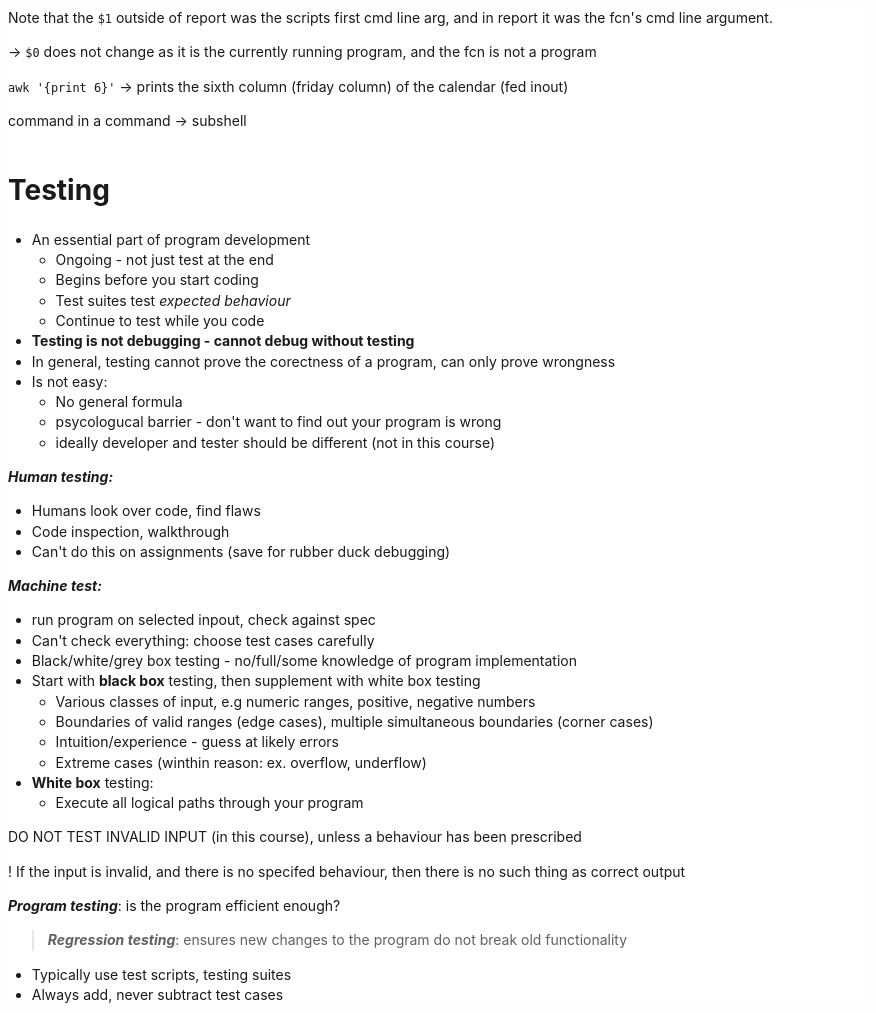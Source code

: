 ~~~ bash 
~~~

Note that the `$1` outside of report was the scripts first cmd line arg, and in report it was the fcn's cmd line argument. 

-> `$0` does not change as it is the currently running program, and the fcn is not a program 

`awk '{print 6}'` -> prints the sixth column (friday column) of the calendar (fed inout) 

command in a command -> subshell 

# Testing 
- An essential part of program development
	- Ongoing - not just test at the end 
	- Begins before you start coding
	- Test suites test *expected behaviour* 
	- Continue to test while you code 
- **Testing is not debugging - cannot debug without testing** 
- In general, testing cannot prove the corectness of a program, can only prove wrongness 
- Is not easy: 
	- No general formula 
	- psycologucal barrier - don't want to find out your program is wrong 
	- ideally developer and tester should be different (not in this course) 

***Human testing:*** 

- Humans look over code, find flaws 
- Code inspection, walkthrough 
- Can't do this on assignments (save for rubber duck debugging) 

***Machine test:***

- run program on selected inpout, check against spec 
- Can't check everything: choose test cases carefully 
- Black/white/grey box testing - no/full/some knowledge of program implementation 
- Start with **black box** testing, then supplement with white box testing 
	- Various classes of input, e.g numeric ranges, positive, negative numbers 
	- Boundaries of valid ranges (edge cases), multiple simultaneous boundaries (corner cases) 
	- Intuition/experience - guess at likely errors 
	- Extreme cases (winthin reason: ex. overflow, underflow) 
- **White box** testing: 
	- Execute all logical paths through your program 

DO NOT TEST INVALID INPUT (in this course), unless a behaviour has been prescribed 

\! If the input is invalid, and there is no specifed behaviour, then there is no such thing as correct output 

***Program testing***: is the program efficient enough?

> ***Regression testing***: ensures new changes to the program do not break old functionality

- Typically use test scripts, testing suites 
- Always add, never subtract test cases 